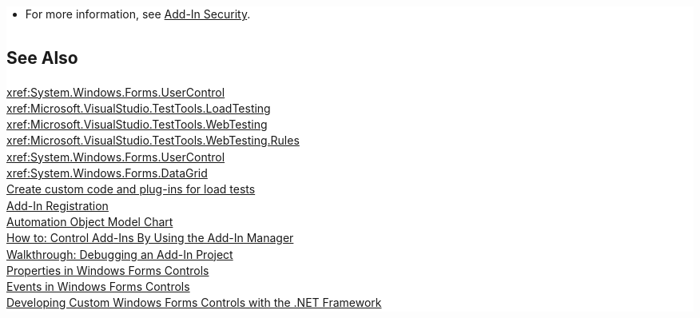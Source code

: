 -   For more information, see [Add-In Security](../Topic/Add-In%20Security.md).  
  
## See Also  
 <xref:System.Windows.Forms.UserControl>   
 <xref:Microsoft.VisualStudio.TestTools.LoadTesting>   
 <xref:Microsoft.VisualStudio.TestTools.WebTesting>   
 <xref:Microsoft.VisualStudio.TestTools.WebTesting.Rules>   
 <xref:System.Windows.Forms.UserControl>   
 <xref:System.Windows.Forms.DataGrid>   
 [Create custom code and plug-ins for load tests](../test/create-custom-code-and-plug-ins-for-load-tests.md)   
 [Add-In Registration](../Topic/Add-In%20Registration.md)   
 [Automation Object Model Chart](../Topic/Automation%20Object%20Model%20Chart.md)   
 [How to: Control Add-Ins By Using the Add-In Manager](../Topic/How%20to:%20Control%20Add-Ins%20By%20Using%20the%20Add-In%20Manager.md)   
 [Walkthrough: Debugging an Add-In Project](../Topic/Walkthrough:%20Debugging%20an%20Add-In%20Project.md)   
 [Properties in Windows Forms Controls](../Topic/Properties%20in%20Windows%20Forms%20Controls.md)   
 [Events in Windows Forms Controls](../Topic/Events%20in%20Windows%20Forms%20Controls.md)   
 [Developing Custom Windows Forms Controls with the .NET Framework](../Topic/Developing%20Custom%20Windows%20Forms%20Controls%20with%20the%20.NET%20Framework.md)